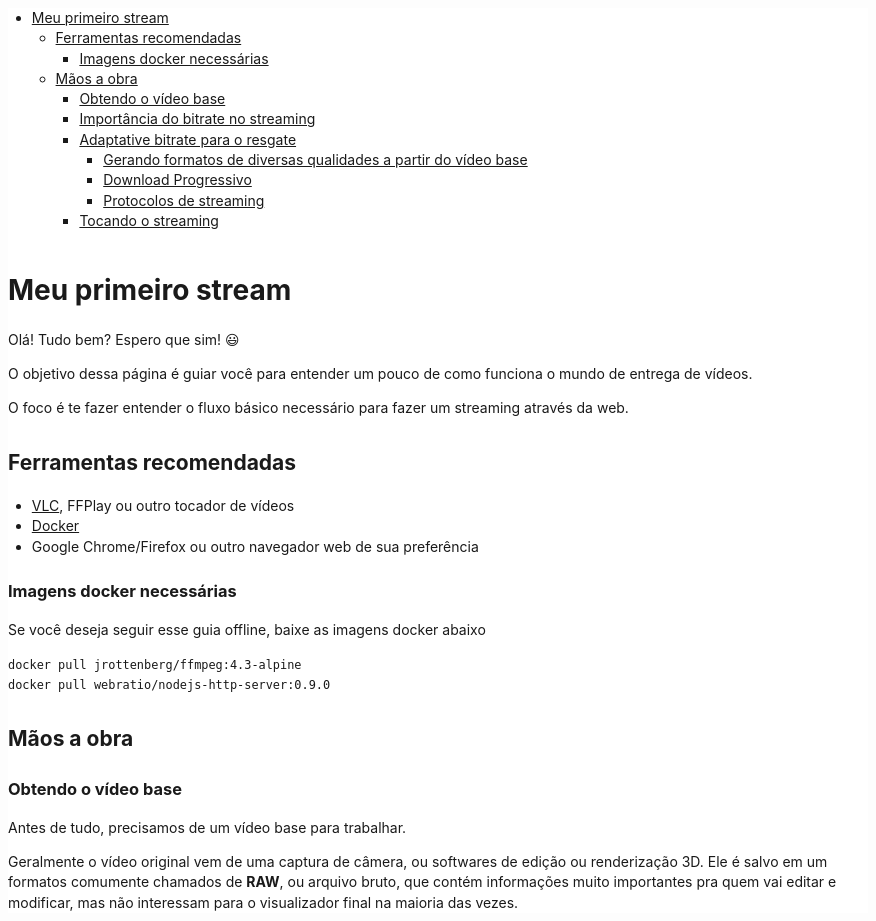 - [Meu primeiro stream](#meu-primeiro-stream)
  - [Ferramentas recomendadas](#ferramentas-recomendadas)
    - [Imagens docker necessárias](#imagens-docker-necessárias)
  - [Mãos a obra](#mãos-a-obra)
    - [Obtendo o vídeo base](#obtendo-o-vídeo-base)
    - [Importância do bitrate no streaming](#importância-do-bitrate-no-streaming)
    - [Adaptative bitrate para o resgate](#adaptative-bitrate-para-o-resgate)
      - [Gerando formatos de diversas qualidades a partir do vídeo base](#gerando-formatos-de-diversas-qualidades-a-partir-do-vídeo-base)
      - [Download Progressivo](#download-progressivo)
      - [Protocolos de streaming](#protocolos-de-streaming)
    - [Tocando o streaming](#tocando-o-streaming)

# Meu primeiro stream

Olá! Tudo bem? Espero que sim! :smiley:

O objetivo dessa página é guiar você para entender um pouco de como funciona
o mundo de entrega de vídeos.

O foco é te fazer entender o fluxo básico necessário para fazer um streaming
através da web.

## Ferramentas recomendadas

* [VLC](https://www.videolan.org/vlc/index.pt-BR.html), FFPlay ou outro tocador de vídeos
* [Docker](https://www.docker.com/get-started)
* Google Chrome/Firefox ou outro navegador web de sua preferência

### Imagens docker necessárias
Se você deseja seguir esse guia offline, baixe as imagens docker abaixo

```bash
docker pull jrottenberg/ffmpeg:4.3-alpine
docker pull webratio/nodejs-http-server:0.9.0
```

## Mãos a obra

### Obtendo o vídeo base
Antes de tudo, precisamos de um vídeo base para trabalhar.

Geralmente o vídeo original vem de uma captura de câmera, ou softwares de
edição ou renderização 3D. Ele é salvo em um formatos comumente chamados de
**RAW**, ou arquivo bruto, que contém informações muito importantes pra quem
vai editar e modificar, mas não interessam para o visualizador final na
maioria das vezes.

